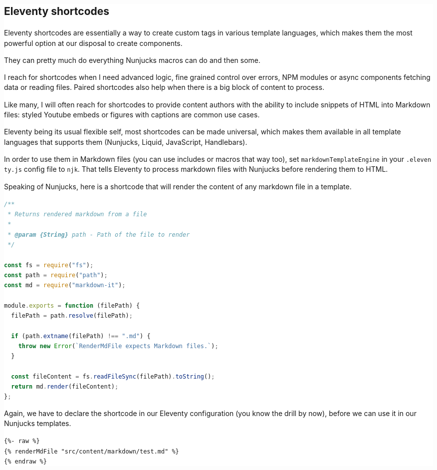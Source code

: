 ## Eleventy shortcodes

Eleventy shortcodes are essentially a way to create custom tags in various template languages, which makes them the most powerful option at our disposal to create components.

They can pretty much do everything Nunjucks macros can do and then some.

I reach for shortcodes when I need advanced logic, fine grained control over errors, NPM modules or async components fetching data or reading files. Paired shortcodes also help when there is a big block of content to process.

Like many, I will often reach for shortcodes to provide content authors with the ability to include snippets of HTML into Markdown files: styled Youtube embeds or figures with captions are common use cases.

Eleventy being its usual flexible self, most shortcodes can be made universal, which makes them available in all template languages that supports them (Nunjucks, Liquid, JavaScript, Handlebars).

In order to use them in Markdown files (you can use includes or macros that way too), set `markdownTemplateEngine` in your `.eleventy.js` config file to `njk`. That tells Eleventy to process markdown files with Nunjucks before rendering them to HTML.

Speaking of Nunjucks, here is a shortcode that will render the content of any markdown file in a template.

```js
/**
 * Returns rendered markdown from a file
 *
 * @param {String} path - Path of the file to render
 */

const fs = require("fs");
const path = require("path");
const md = require("markdown-it");

module.exports = function (filePath) {
  filePath = path.resolve(filePath);

  if (path.extname(filePath) !== ".md") {
    throw new Error(`RenderMdFile expects Markdown files.`);
  }

  const fileContent = fs.readFileSync(filePath).toString();
  return md.render(fileContent);
};
```

Again, we have to declare the shortcode in our Eleventy configuration (you know the drill by now), before we can use it in our Nunjucks templates.

```jinja2
{%- raw %}
{% renderMdFile "src/content/markdown/test.md" %}
{% endraw %}
```
